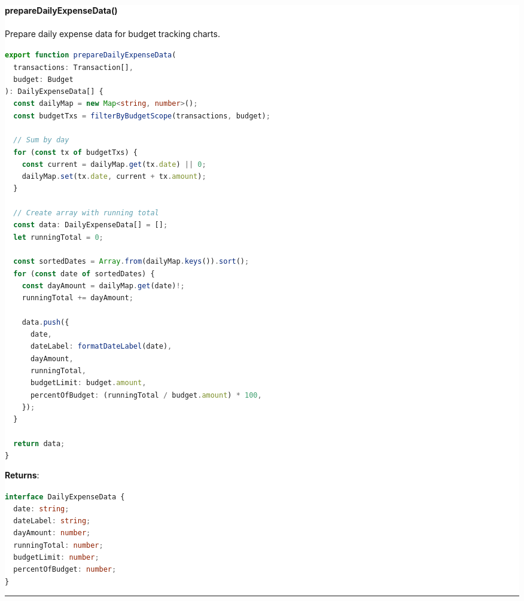 
#### prepareDailyExpenseData()

Prepare daily expense data for budget tracking charts.

```typescript
export function prepareDailyExpenseData(
  transactions: Transaction[],
  budget: Budget
): DailyExpenseData[] {
  const dailyMap = new Map<string, number>();
  const budgetTxs = filterByBudgetScope(transactions, budget);

  // Sum by day
  for (const tx of budgetTxs) {
    const current = dailyMap.get(tx.date) || 0;
    dailyMap.set(tx.date, current + tx.amount);
  }

  // Create array with running total
  const data: DailyExpenseData[] = [];
  let runningTotal = 0;

  const sortedDates = Array.from(dailyMap.keys()).sort();
  for (const date of sortedDates) {
    const dayAmount = dailyMap.get(date)!;
    runningTotal += dayAmount;

    data.push({
      date,
      dateLabel: formatDateLabel(date),
      dayAmount,
      runningTotal,
      budgetLimit: budget.amount,
      percentOfBudget: (runningTotal / budget.amount) * 100,
    });
  }

  return data;
}
```

**Returns**:
```typescript
interface DailyExpenseData {
  date: string;
  dateLabel: string;
  dayAmount: number;
  runningTotal: number;
  budgetLimit: number;
  percentOfBudget: number;
}
```

---